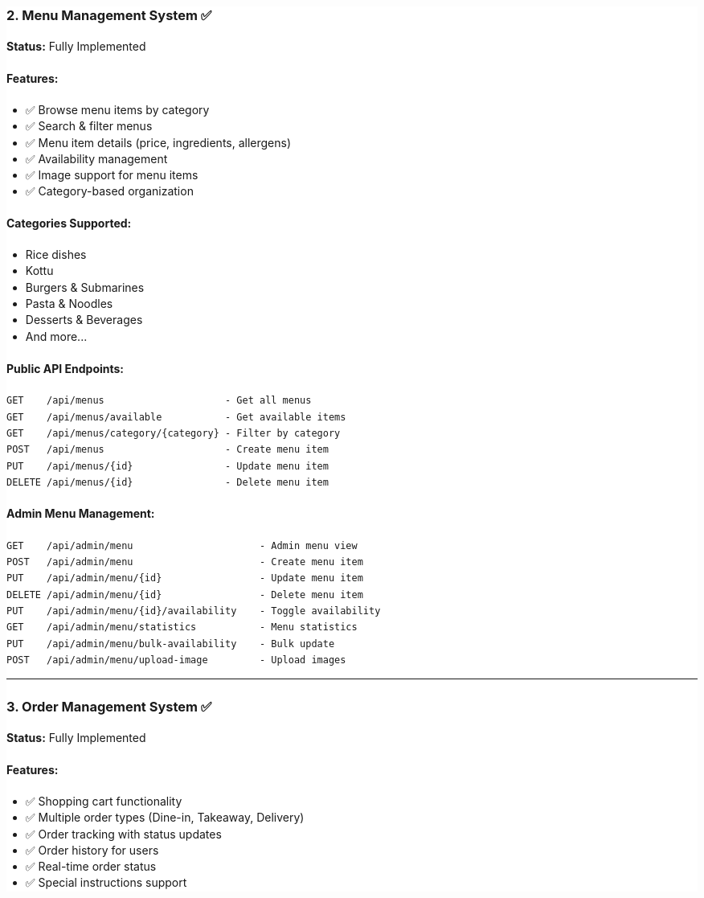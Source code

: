 
### **2. Menu Management System** ✅
**Status:** Fully Implemented

#### **Features:**
- ✅ Browse menu items by category
- ✅ Search & filter menus
- ✅ Menu item details (price, ingredients, allergens)
- ✅ Availability management
- ✅ Image support for menu items
- ✅ Category-based organization

#### **Categories Supported:**
- Rice dishes
- Kottu
- Burgers & Submarines
- Pasta & Noodles
- Desserts & Beverages
- And more...

#### **Public API Endpoints:**
```
GET    /api/menus                     - Get all menus
GET    /api/menus/available           - Get available items
GET    /api/menus/category/{category} - Filter by category
POST   /api/menus                     - Create menu item
PUT    /api/menus/{id}                - Update menu item
DELETE /api/menus/{id}                - Delete menu item
```

#### **Admin Menu Management:**
```
GET    /api/admin/menu                      - Admin menu view
POST   /api/admin/menu                      - Create menu item
PUT    /api/admin/menu/{id}                 - Update menu item
DELETE /api/admin/menu/{id}                 - Delete menu item
PUT    /api/admin/menu/{id}/availability    - Toggle availability
GET    /api/admin/menu/statistics           - Menu statistics
PUT    /api/admin/menu/bulk-availability    - Bulk update
POST   /api/admin/menu/upload-image         - Upload images
```

---

### **3. Order Management System** ✅
**Status:** Fully Implemented

#### **Features:**
- ✅ Shopping cart functionality
- ✅ Multiple order types (Dine-in, Takeaway, Delivery)
- ✅ Order tracking with status updates
- ✅ Order history for users
- ✅ Real-time order status
- ✅ Special instructions support
